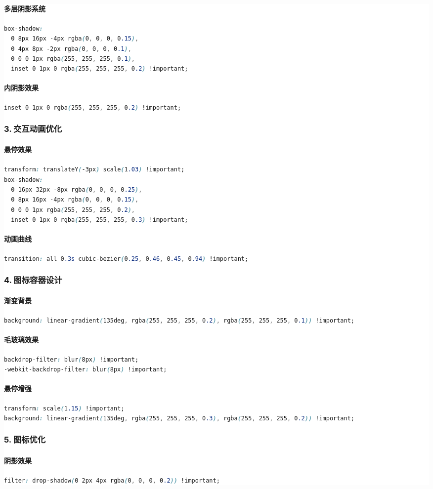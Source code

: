 #### 多层阴影系统
```css
box-shadow: 
  0 8px 16px -4px rgba(0, 0, 0, 0.15),
  0 4px 8px -2px rgba(0, 0, 0, 0.1),
  0 0 0 1px rgba(255, 255, 255, 0.1),
  inset 0 1px 0 rgba(255, 255, 255, 0.2) !important;
```

#### 内阴影效果
```css
inset 0 1px 0 rgba(255, 255, 255, 0.2) !important;
```

### 3. 交互动画优化

#### 悬停效果
```css
transform: translateY(-3px) scale(1.03) !important;
box-shadow: 
  0 16px 32px -8px rgba(0, 0, 0, 0.25),
  0 8px 16px -4px rgba(0, 0, 0, 0.15),
  0 0 0 1px rgba(255, 255, 255, 0.2),
  inset 0 1px 0 rgba(255, 255, 255, 0.3) !important;
```

#### 动画曲线
```css
transition: all 0.3s cubic-bezier(0.25, 0.46, 0.45, 0.94) !important;
```

### 4. 图标容器设计

#### 渐变背景
```css
background: linear-gradient(135deg, rgba(255, 255, 255, 0.2), rgba(255, 255, 255, 0.1)) !important;
```

#### 毛玻璃效果
```css
backdrop-filter: blur(8px) !important;
-webkit-backdrop-filter: blur(8px) !important;
```

#### 悬停增强
```css
transform: scale(1.15) !important;
background: linear-gradient(135deg, rgba(255, 255, 255, 0.3), rgba(255, 255, 255, 0.2)) !important;
```

### 5. 图标优化

#### 阴影效果
```css
filter: drop-shadow(0 2px 4px rgba(0, 0, 0, 0.2)) !important;
```
